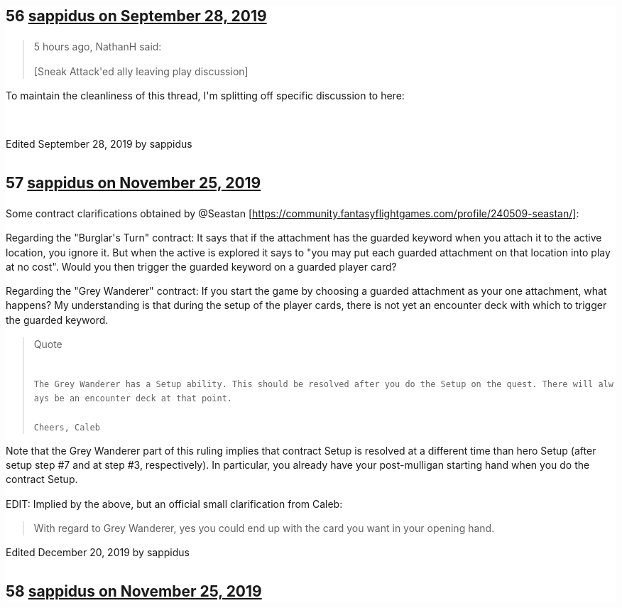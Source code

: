 ## 56 [sappidus on September 28, 2019](https://community.fantasyflightgames.com/topic/277776-unofficial-official-rulings-thread/?do=findComment&comment=3795210)

> 5 hours ago, NathanH said:
> 
> [Sneak Attack'ed ally leaving play discussion]

To maintain the cleanliness of this thread, I'm splitting off specific discussion to here:

 

Edited September 28, 2019 by sappidus

## 57 [sappidus on November 25, 2019](https://community.fantasyflightgames.com/topic/277776-unofficial-official-rulings-thread/?do=findComment&comment=3836651)

Some contract clarifications obtained by @Seastan [https://community.fantasyflightgames.com/profile/240509-seastan/]:

Regarding the "Burglar's Turn" contract: It says that if the attachment has the guarded keyword when you attach it to the active location, you ignore it. But when the active is explored it says to "you may put each guarded attachment on that location into play at no cost". Would you then trigger the guarded keyword on a guarded player card?

Regarding the "Grey Wanderer" contract: If you start the game by choosing a guarded attachment as your one attachment, what happens? My understanding is that during the setup of the player cards, there is not yet an encounter deck with which to trigger the guarded keyword.

> Quote
> 
> ``````Burglar’s Turn bypasses the guarded keyword altogether. Once you explore that location, you can attach the guarded attachment to an eligible character.
> 
> The Grey Wanderer has a Setup ability. This should be resolved after you do the Setup on the quest. There will always be an encounter deck at that point.
> 
> Cheers, Caleb

Note that the Grey Wanderer part of this ruling implies that contract Setup is resolved at a different time than hero Setup (after setup step #7 and at step #3, respectively). In particular, you already have your post-mulligan starting hand when you do the contract Setup.

EDIT: Implied by the above, but an official small clarification from Caleb:



> With regard to Grey Wanderer, yes you could end up with the card you want in your opening hand.



Edited December 20, 2019 by sappidus

## 58 [sappidus on November 25, 2019](https://community.fantasyflightgames.com/topic/277776-unofficial-official-rulings-thread/?do=findComment&comment=3836776)
